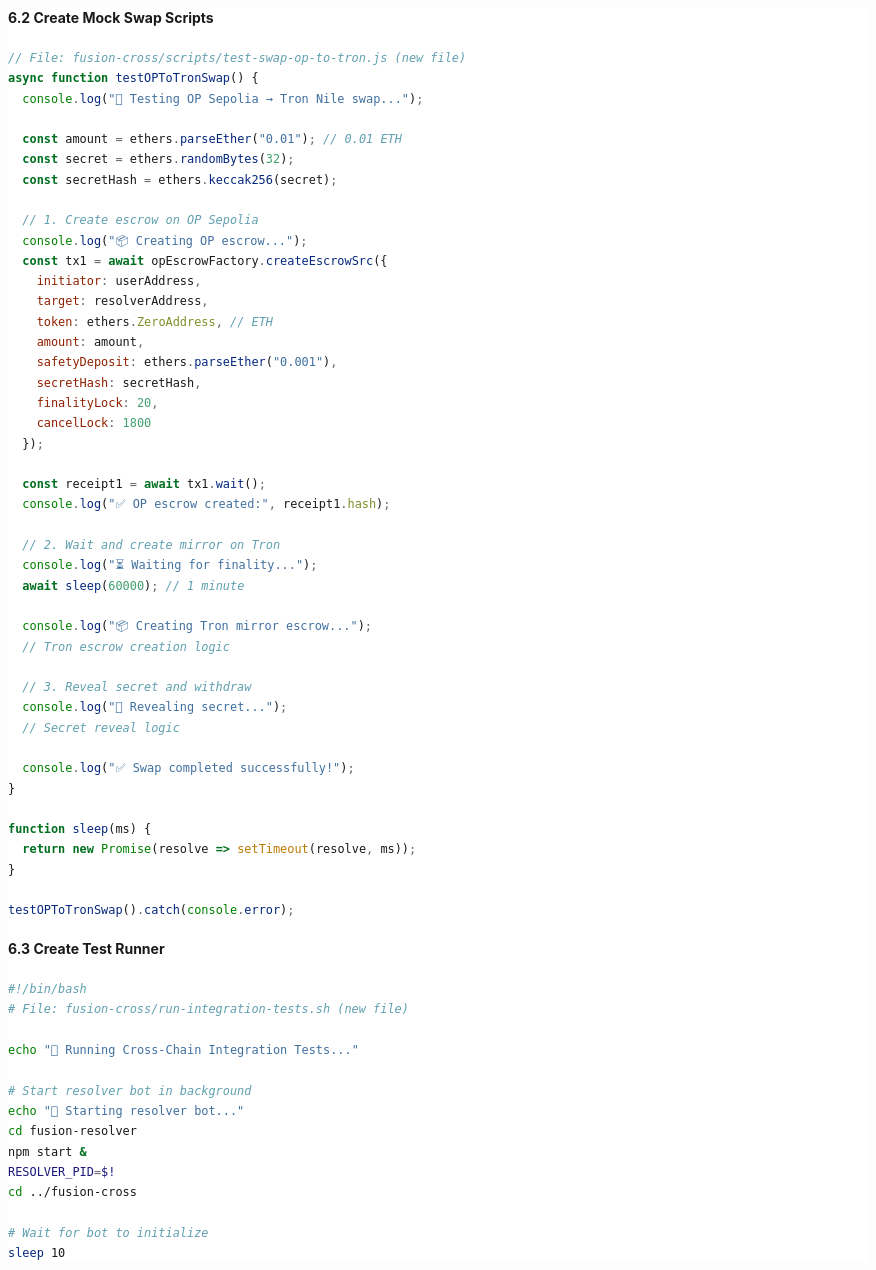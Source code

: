 #### **6.2 Create Mock Swap Scripts**
```javascript
// File: fusion-cross/scripts/test-swap-op-to-tron.js (new file)
async function testOPToTronSwap() {
  console.log("🧪 Testing OP Sepolia → Tron Nile swap...");
  
  const amount = ethers.parseEther("0.01"); // 0.01 ETH
  const secret = ethers.randomBytes(32);
  const secretHash = ethers.keccak256(secret);
  
  // 1. Create escrow on OP Sepolia
  console.log("📦 Creating OP escrow...");
  const tx1 = await opEscrowFactory.createEscrowSrc({
    initiator: userAddress,
    target: resolverAddress, 
    token: ethers.ZeroAddress, // ETH
    amount: amount,
    safetyDeposit: ethers.parseEther("0.001"),
    secretHash: secretHash,
    finalityLock: 20,
    cancelLock: 1800
  });
  
  const receipt1 = await tx1.wait();
  console.log("✅ OP escrow created:", receipt1.hash);
  
  // 2. Wait and create mirror on Tron
  console.log("⏳ Waiting for finality...");
  await sleep(60000); // 1 minute
  
  console.log("📦 Creating Tron mirror escrow...");
  // Tron escrow creation logic
  
  // 3. Reveal secret and withdraw
  console.log("🔑 Revealing secret...");
  // Secret reveal logic
  
  console.log("✅ Swap completed successfully!");
}

function sleep(ms) {
  return new Promise(resolve => setTimeout(resolve, ms));
}

testOPToTronSwap().catch(console.error);
```

#### **6.3 Create Test Runner**
```bash
#!/bin/bash
# File: fusion-cross/run-integration-tests.sh (new file)

echo "🧪 Running Cross-Chain Integration Tests..."

# Start resolver bot in background
echo "🤖 Starting resolver bot..."
cd fusion-resolver
npm start &
RESOLVER_PID=$!
cd ../fusion-cross

# Wait for bot to initialize
sleep 10

```